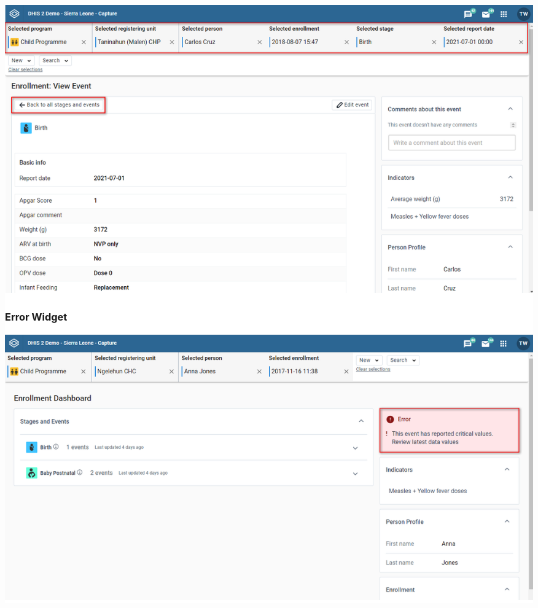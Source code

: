 ![](resources/images/enrollment-event-view-edit-navigation.png)


### Error Widget

![](resources/images/enrollment-dash-error-widget-1.png)
